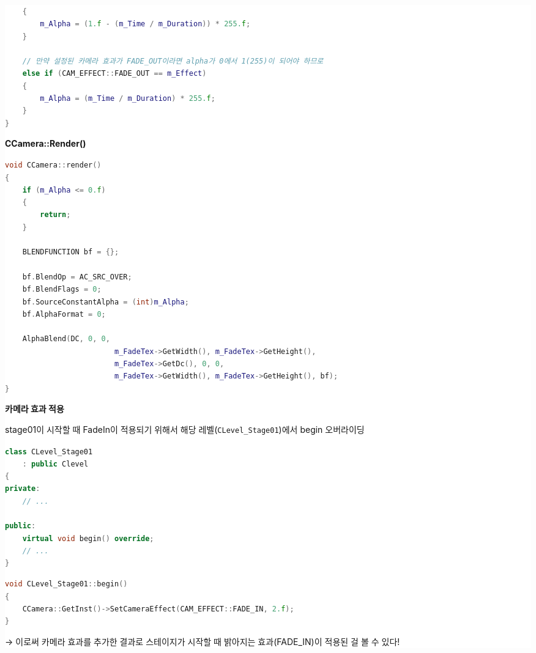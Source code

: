 ```cpp
	{
		m_Alpha = (1.f - (m_Time / m_Duration)) * 255.f;
	}

	// 만약 설정된 카메라 효과가 FADE_OUT이라면 alpha가 0에서 1(255)이 되어야 하므로
	else if (CAM_EFFECT::FADE_OUT == m_Effect)
	{
		m_Alpha = (m_Time / m_Duration) * 255.f;
	}
}
```

**CCamera::Render()**

```cpp
void CCamera::render()
{
	if (m_Alpha <= 0.f)
	{
		return;
	}

	BLENDFUNCTION bf = {};
	
	bf.BlendOp = AC_SRC_OVER;
	bf.BlendFlags = 0;
	bf.SourceConstantAlpha = (int)m_Alpha;
	bf.AlphaFormat = 0;

	AlphaBlend(DC, 0, 0, 
						 m_FadeTex->GetWidth(), m_FadeTex->GetHeight(), 
						 m_FadeTex->GetDc(), 0, 0,
						 m_FadeTex->GetWidth(), m_FadeTex->GetHeight(), bf);
}
```

**카메라 효과 적용**

stage01이 시작할 때 FadeIn이 적용되기 위해서 해당 레벨(`CLevel_Stage01`)에서 begin 오버라이딩

```cpp
class CLevel_Stage01
	: public Clevel
{
private:
	// ...

public:
	virtual void begin() override;
	// ...
}
```

```cpp
void CLevel_Stage01::begin()
{
	CCamera::GetInst()->SetCameraEffect(CAM_EFFECT::FADE_IN, 2.f);
}
```

→ 이로써 카메라 효과를 추가한 결과로 스테이지가 시작할 때 밝아지는 효과(FADE_IN)이 적용된 걸 볼 수 있다!